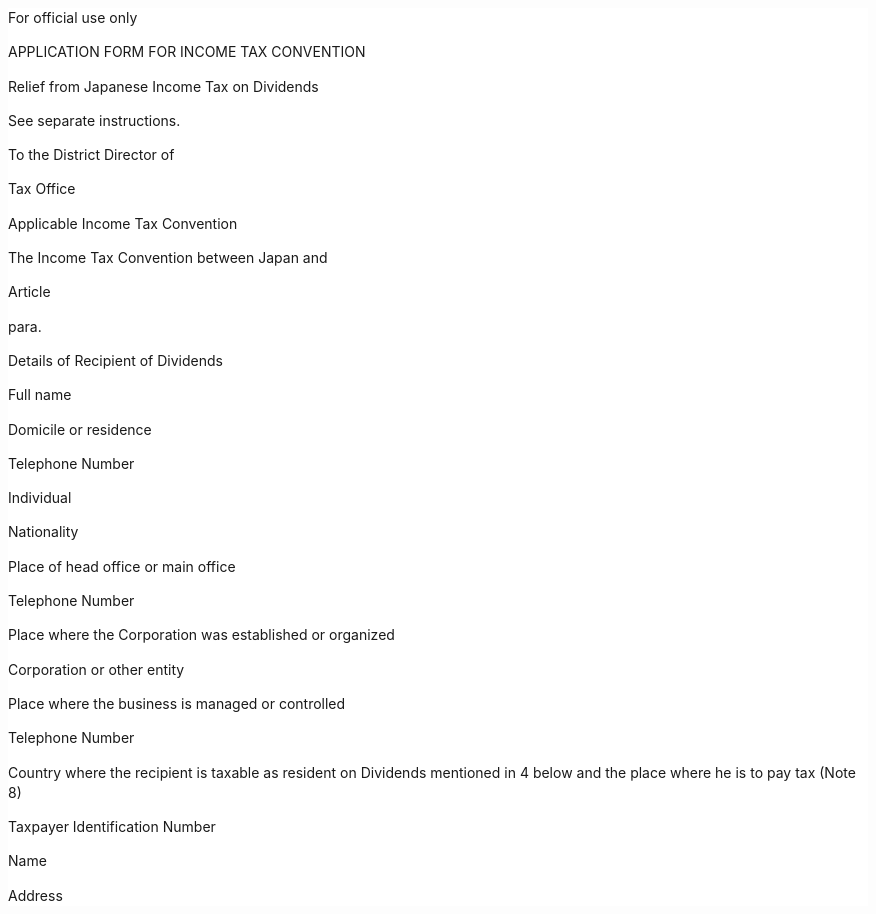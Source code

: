 
For official use only












APPLICATION FORM FOR INCOME TAX CONVENTION


Relief from Japanese Income Tax on Dividends


See separate instructions.



To the District Director of

Tax Office


Applicable Income Tax Convention


The Income Tax Convention between Japan and

Article

para.

Details of Recipient of Dividends

Full name

Domicile or residence

Telephone Number

Individual

Nationality

Place of head office or main office

Telephone Number

Place where the Corporation was established or organized

Corporation or other entity

Place where the business is managed or controlled

Telephone Number

Country where the recipient is taxable as resident on Dividends mentioned in 4 below and the place where he is to pay tax (Note 8)

Taxpayer Identification Number

Name

Address
